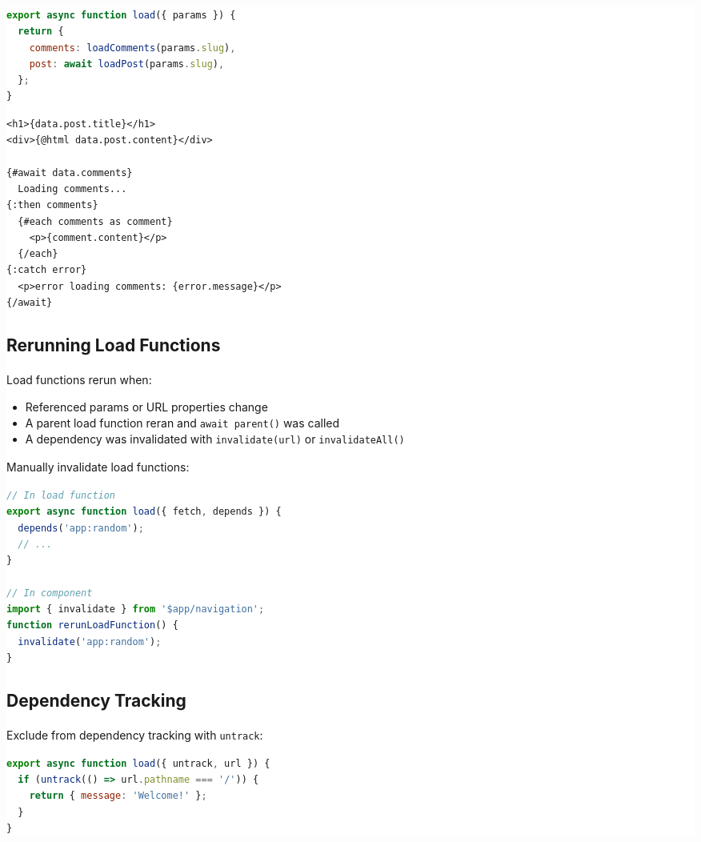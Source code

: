 ```js
export async function load({ params }) {
  return {
    comments: loadComments(params.slug),
    post: await loadPost(params.slug),
  };
}
```

```svelte
<h1>{data.post.title}</h1>
<div>{@html data.post.content}</div>

{#await data.comments}
  Loading comments...
{:then comments}
  {#each comments as comment}
    <p>{comment.content}</p>
  {/each}
{:catch error}
  <p>error loading comments: {error.message}</p>
{/await}
```

## Rerunning Load Functions

Load functions rerun when:

- Referenced params or URL properties change
- A parent load function reran and `await parent()` was called
- A dependency was invalidated with `invalidate(url)` or `invalidateAll()`

Manually invalidate load functions:

```js
// In load function
export async function load({ fetch, depends }) {
  depends('app:random');
  // ...
}

// In component
import { invalidate } from '$app/navigation';
function rerunLoadFunction() {
  invalidate('app:random');
}
```

## Dependency Tracking

Exclude from dependency tracking with `untrack`:

```js
export async function load({ untrack, url }) {
  if (untrack(() => url.pathname === '/')) {
    return { message: 'Welcome!' };
  }
}
```
